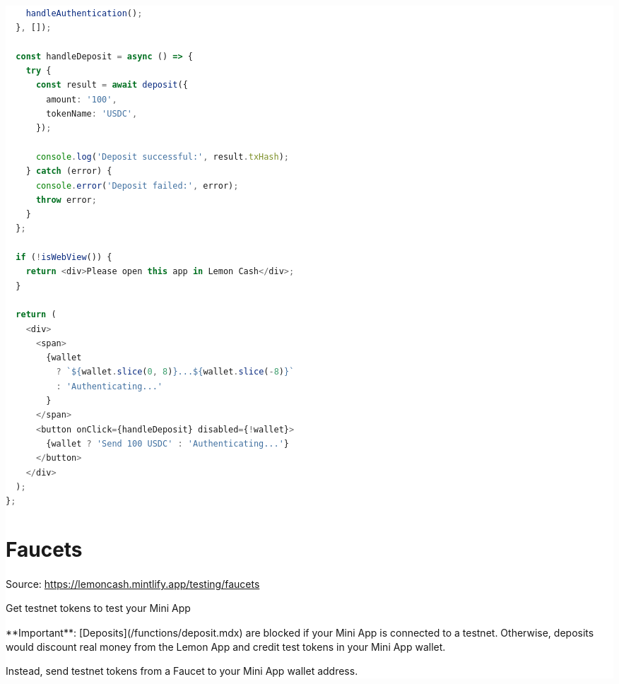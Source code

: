 ```typescript  theme={null}
    handleAuthentication();
  }, []);

  const handleDeposit = async () => {
    try {
      const result = await deposit({
        amount: '100',
        tokenName: 'USDC',
      });

      console.log('Deposit successful:', result.txHash);
    } catch (error) {
      console.error('Deposit failed:', error);
      throw error;
    }
  };

  if (!isWebView()) {
    return <div>Please open this app in Lemon Cash</div>;
  }

  return (
    <div>
      <span>
        {wallet
          ? `${wallet.slice(0, 8)}...${wallet.slice(-8)}`
          : 'Authenticating...'
        }
      </span>
      <button onClick={handleDeposit} disabled={!wallet}>
        {wallet ? 'Send 100 USDC' : 'Authenticating...'}
      </button>
    </div>
  );
};
```


# Faucets
Source: https://lemoncash.mintlify.app/testing/faucets

Get testnet tokens to test your Mini App

<Warning>
  **Important**: [Deposits](/functions/deposit.mdx) are blocked if your Mini App is connected to a testnet.
  Otherwise, deposits would discount real money from the Lemon App and credit test tokens in your Mini App wallet.

  Instead, send testnet tokens from a Faucet to your Mini App wallet address.
</Warning>
